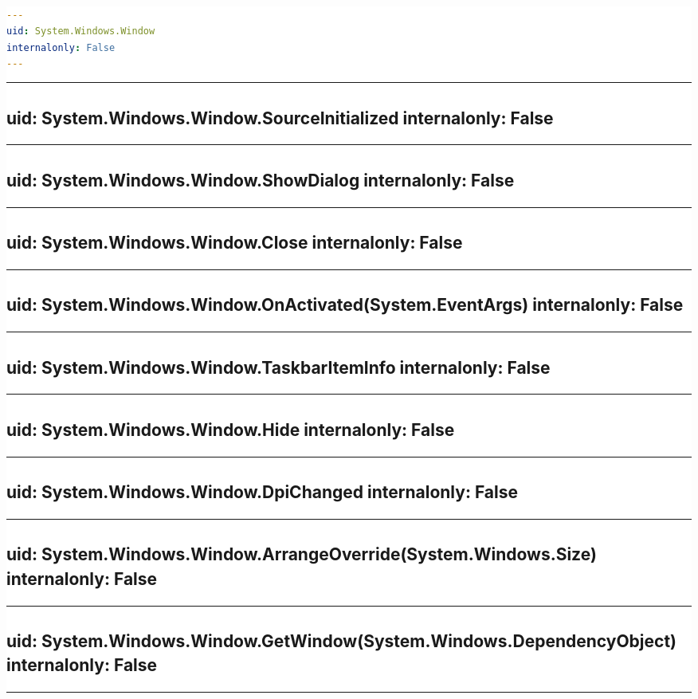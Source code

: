 ```yaml
---
uid: System.Windows.Window
internalonly: False
---
```


---
uid: System.Windows.Window.SourceInitialized
internalonly: False
---

---
uid: System.Windows.Window.ShowDialog
internalonly: False
---

---
uid: System.Windows.Window.Close
internalonly: False
---

---
uid: System.Windows.Window.OnActivated(System.EventArgs)
internalonly: False
---

---
uid: System.Windows.Window.TaskbarItemInfo
internalonly: False
---

---
uid: System.Windows.Window.Hide
internalonly: False
---

---
uid: System.Windows.Window.DpiChanged
internalonly: False
---

---
uid: System.Windows.Window.ArrangeOverride(System.Windows.Size)
internalonly: False
---

---
uid: System.Windows.Window.GetWindow(System.Windows.DependencyObject)
internalonly: False
---

---